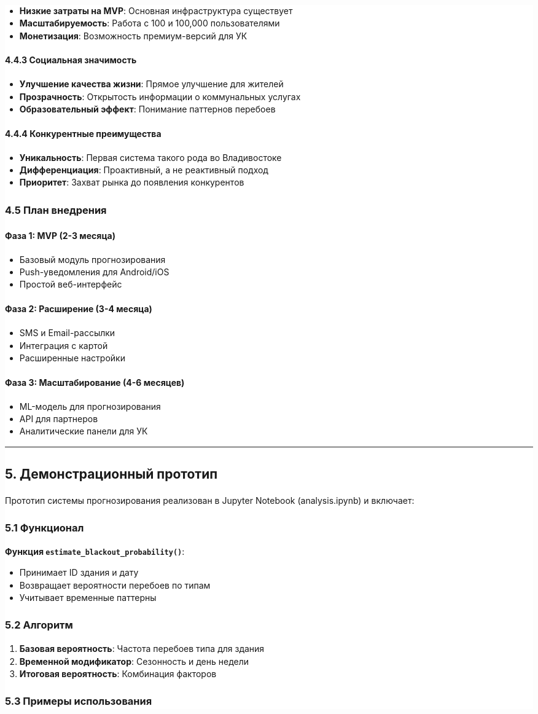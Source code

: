 - **Низкие затраты на MVP**: Основная инфраструктура существует
- **Масштабируемость**: Работа с 100 и 100,000 пользователями
- **Монетизация**: Возможность премиум-версий для УК

#### 4.4.3 Социальная значимость

- **Улучшение качества жизни**: Прямое улучшение для жителей
- **Прозрачность**: Открытость информации о коммунальных услугах
- **Образовательный эффект**: Понимание паттернов перебоев

#### 4.4.4 Конкурентные преимущества

- **Уникальность**: Первая система такого рода во Владивостоке
- **Дифференциация**: Проактивный, а не реактивный подход
- **Приоритет**: Захват рынка до появления конкурентов

### 4.5 План внедрения

#### Фаза 1: MVP (2-3 месяца)
- Базовый модуль прогнозирования
- Push-уведомления для Android/iOS
- Простой веб-интерфейс

#### Фаза 2: Расширение (3-4 месяца)
- SMS и Email-рассылки
- Интеграция с картой
- Расширенные настройки

#### Фаза 3: Масштабирование (4-6 месяцев)
- ML-модель для прогнозирования
- API для партнеров
- Аналитические панели для УК

---

## 5. Демонстрационный прототип

Прототип системы прогнозирования реализован в Jupyter Notebook (analysis.ipynb) и включает:

### 5.1 Функционал

**Функция `estimate_blackout_probability()`**:
- Принимает ID здания и дату
- Возвращает вероятности перебоев по типам
- Учитывает временные паттерны

### 5.2 Алгоритм

1. **Базовая вероятность**: Частота перебоев типа для здания
2. **Временной модификатор**: Сезонность и день недели
3. **Итоговая вероятность**: Комбинация факторов

### 5.3 Примеры использования

